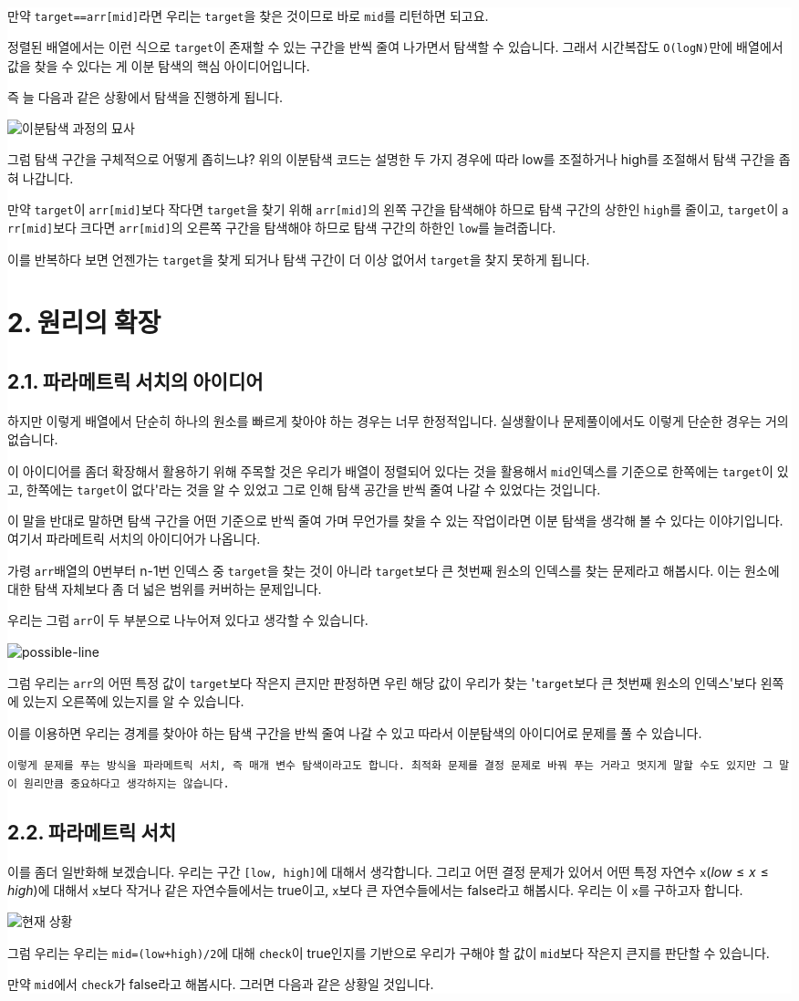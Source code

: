 만약 `target==arr[mid]`라면 우리는 `target`을 찾은 것이므로 바로 `mid`를 리턴하면 되고요.

정렬된 배열에서는 이런 식으로 `target`이 존재할 수 있는 구간을 반씩 줄여 나가면서 탐색할 수 있습니다. 그래서 시간복잡도 `O(logN)`만에 배열에서 값을 찾을 수 있다는 게 이분 탐색의 핵심 아이디어입니다.

즉 늘 다음과 같은 상황에서 탐색을 진행하게 됩니다.

![이분탐색 과정의 묘사](./searching.png)

그럼 탐색 구간을 구체적으로 어떻게 좁히느냐? 위의 이분탐색 코드는 설명한 두 가지 경우에 따라 low를 조절하거나 high를 조절해서 탐색 구간을 좁혀 나갑니다.

만약 `target`이 `arr[mid]`보다 작다면 `target`을 찾기 위해 `arr[mid]`의 왼쪽 구간을 탐색해야 하므로 탐색 구간의 상한인 `high`를 줄이고, `target`이 `arr[mid]`보다 크다면 `arr[mid]`의 오른쪽 구간을 탐색해야 하므로 탐색 구간의 하한인 `low`를 늘려줍니다.

이를 반복하다 보면 언젠가는 `target`을 찾게 되거나 탐색 구간이 더 이상 없어서 `target`을 찾지 못하게 됩니다.

# 2. 원리의 확장

## 2.1. 파라메트릭 서치의 아이디어

하지만 이렇게 배열에서 단순히 하나의 원소를 빠르게 찾아야 하는 경우는 너무 한정적입니다. 실생활이나 문제풀이에서도 이렇게 단순한 경우는 거의 없습니다.

이 아이디어를 좀더 확장해서 활용하기 위해 주목할 것은 우리가 배열이 정렬되어 있다는 것을 활용해서 `mid`인덱스를 기준으로 한쪽에는 `target`이 있고, 한쪽에는 `target`이 없다'라는 것을 알 수 있었고 그로 인해 탐색 공간을 반씩 줄여 나갈 수 있었다는 것입니다.

이 말을 반대로 말하면 탐색 구간을 어떤 기준으로 반씩 줄여 가며 무언가를 찾을 수 있는 작업이라면 이분 탐색을 생각해 볼 수 있다는 이야기입니다. 여기서 파라메트릭 서치의 아이디어가 나옵니다.

가령 `arr`배열의 0번부터 n-1번 인덱스 중 `target`을 찾는 것이 아니라 `target`보다 큰 첫번째 원소의 인덱스를 찾는 문제라고 해봅시다. 이는 원소에 대한 탐색 자체보다 좀 더 넓은 범위를 커버하는 문제입니다.

우리는 그럼 `arr`이 두 부분으로 나누어져 있다고 생각할 수 있습니다.

![possible-line](./possible-line.png)

그럼 우리는 `arr`의 어떤 특정 값이 `target`보다 작은지 큰지만 판정하면 우린 해당 값이 우리가 찾는 '`target`보다 큰 첫번째 원소의 인덱스'보다 왼쪽에 있는지 오른쪽에 있는지를 알 수 있습니다.

이를 이용하면 우리는 경계를 찾아야 하는 탐색 구간을 반씩 줄여 나갈 수 있고 따라서 이분탐색의 아이디어로 문제를 풀 수 있습니다.

```
이렇게 문제를 푸는 방식을 파라메트릭 서치, 즉 매개 변수 탐색이라고도 합니다. 최적화 문제를 결정 문제로 바꿔 푸는 거라고 멋지게 말할 수도 있지만 그 말이 원리만큼 중요하다고 생각하지는 않습니다.
```

## 2.2. 파라메트릭 서치

이를 좀더 일반화해 보겠습니다. 우리는 구간 `[low, high]`에 대해서 생각합니다. 그리고 어떤 결정 문제가 있어서 어떤 특정 자연수 `x`($low \le x \le high$)에 대해서 `x`보다 작거나 같은 자연수들에서는 true이고, `x`보다 큰 자연수들에서는 false라고 해봅시다. 우리는 이 `x`를 구하고자 합니다.

![현재 상황](./first-situation.png)

그럼 우리는 우리는 `mid=(low+high)/2`에 대해 `check`이 true인지를 기반으로 우리가 구해야 할 값이 `mid`보다 작은지 큰지를 판단할 수 있습니다.

만약 `mid`에서 `check`가 false라고 해봅시다. 그러면 다음과 같은 상황일 것입니다.
